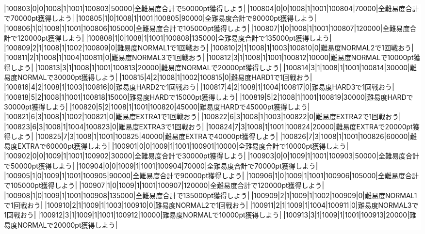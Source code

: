 |100803|0|0|1008|1|1001|100803|50000|全難易度合計で50000pt獲得しよう|
|100804|0|0|1008|1|1001|100804|70000|全難易度合計で70000pt獲得しよう|
|100805|1|0|1008|1|1001|100805|90000|全難易度合計で90000pt獲得しよう|
|100806|1|0|1008|1|1001|100806|105000|全難易度合計で105000pt獲得しよう|
|100807|1|0|1008|1|1001|100807|120000|全難易度合計で120000pt獲得しよう|
|100808|1|0|1008|1|1001|100808|135000|全難易度合計で135000pt獲得しよう|
|100809|2|1|1008|1|1002|100809|0|難易度NORMAL1で1回戦おう|
|100810|2|1|1008|1|1003|100810|0|難易度NORMAL2で1回戦おう|
|100811|2|1|1008|1|1004|100811|0|難易度NORMAL3で1回戦おう|
|100812|3|1|1008|1|1001|100812|10000|難易度NORMALで10000pt獲得しよう|
|100813|3|1|1008|1|1001|100813|20000|難易度NORMALで20000pt獲得しよう|
|100814|3|1|1008|1|1001|100814|30000|難易度NORMALで30000pt獲得しよう|
|100815|4|2|1008|1|1002|100815|0|難易度HARD1で1回戦おう|
|100816|4|2|1008|1|1003|100816|0|難易度HARD2で1回戦おう|
|100817|4|2|1008|1|1004|100817|0|難易度HARD3で1回戦おう|
|100818|5|2|1008|1|1001|100818|15000|難易度HARDで15000pt獲得しよう|
|100819|5|2|1008|1|1001|100819|30000|難易度HARDで30000pt獲得しよう|
|100820|5|2|1008|1|1001|100820|45000|難易度HARDで45000pt獲得しよう|
|100821|6|3|1008|1|1002|100821|0|難易度EXTRA1で1回戦おう|
|100822|6|3|1008|1|1003|100822|0|難易度EXTRA2で1回戦おう|
|100823|6|3|1008|1|1004|100823|0|難易度EXTRA3で1回戦おう|
|100824|7|3|1008|1|1001|100824|20000|難易度EXTRAで20000pt獲得しよう|
|100825|7|3|1008|1|1001|100825|40000|難易度EXTRAで40000pt獲得しよう|
|100826|7|3|1008|1|1001|100826|60000|難易度EXTRAで60000pt獲得しよう|
|100901|0|0|1009|1|1001|100901|10000|全難易度合計で10000pt獲得しよう|
|100902|0|0|1009|1|1001|100902|30000|全難易度合計で30000pt獲得しよう|
|100903|0|0|1009|1|1001|100903|50000|全難易度合計で50000pt獲得しよう|
|100904|0|0|1009|1|1001|100904|70000|全難易度合計で70000pt獲得しよう|
|100905|1|0|1009|1|1001|100905|90000|全難易度合計で90000pt獲得しよう|
|100906|1|0|1009|1|1001|100906|105000|全難易度合計で105000pt獲得しよう|
|100907|1|0|1009|1|1001|100907|120000|全難易度合計で120000pt獲得しよう|
|100908|1|0|1009|1|1001|100908|135000|全難易度合計で135000pt獲得しよう|
|100909|2|1|1009|1|1002|100909|0|難易度NORMAL1で1回戦おう|
|100910|2|1|1009|1|1003|100910|0|難易度NORMAL2で1回戦おう|
|100911|2|1|1009|1|1004|100911|0|難易度NORMAL3で1回戦おう|
|100912|3|1|1009|1|1001|100912|10000|難易度NORMALで10000pt獲得しよう|
|100913|3|1|1009|1|1001|100913|20000|難易度NORMALで20000pt獲得しよう|